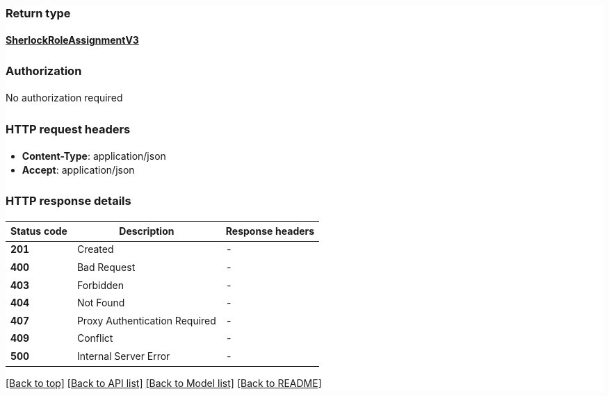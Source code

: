 ### Return type

[**SherlockRoleAssignmentV3**](SherlockRoleAssignmentV3.md)

### Authorization

No authorization required

### HTTP request headers

 - **Content-Type**: application/json
 - **Accept**: application/json

### HTTP response details

| Status code | Description | Response headers |
|-------------|-------------|------------------|
**201** | Created |  -  |
**400** | Bad Request |  -  |
**403** | Forbidden |  -  |
**404** | Not Found |  -  |
**407** | Proxy Authentication Required |  -  |
**409** | Conflict |  -  |
**500** | Internal Server Error |  -  |

[[Back to top]](#) [[Back to API list]](../README.md#documentation-for-api-endpoints) [[Back to Model list]](../README.md#documentation-for-models) [[Back to README]](../README.md)

